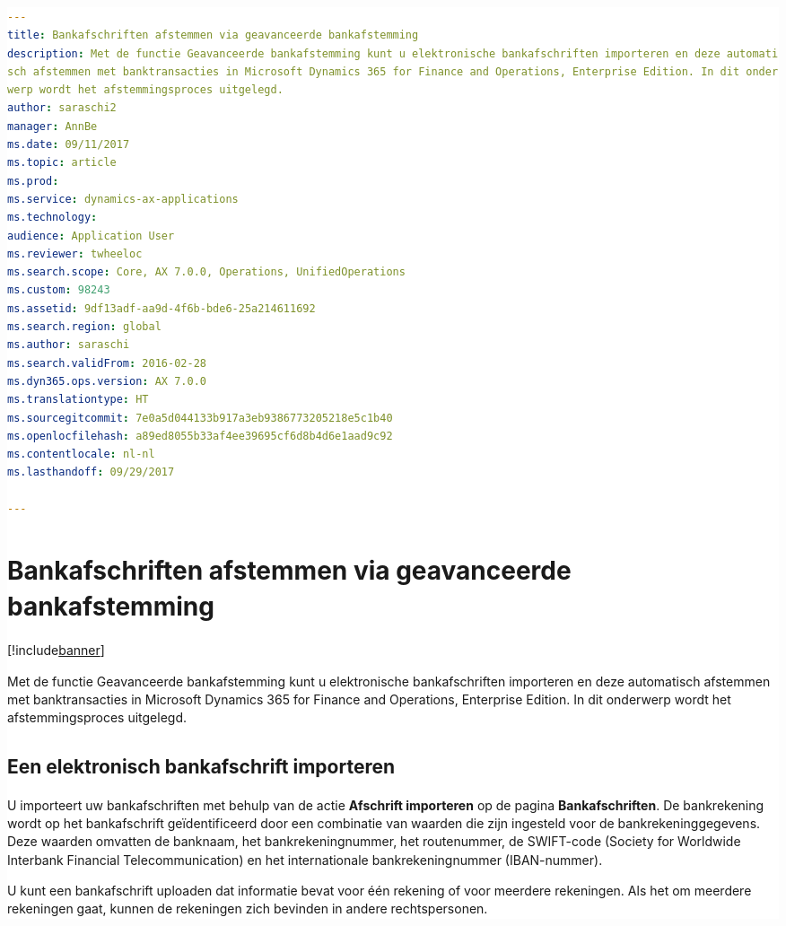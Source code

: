 ```yaml
---
title: Bankafschriften afstemmen via geavanceerde bankafstemming
description: Met de functie Geavanceerde bankafstemming kunt u elektronische bankafschriften importeren en deze automatisch afstemmen met banktransacties in Microsoft Dynamics 365 for Finance and Operations, Enterprise Edition. In dit onderwerp wordt het afstemmingsproces uitgelegd.
author: saraschi2
manager: AnnBe
ms.date: 09/11/2017
ms.topic: article
ms.prod: 
ms.service: dynamics-ax-applications
ms.technology: 
audience: Application User
ms.reviewer: twheeloc
ms.search.scope: Core, AX 7.0.0, Operations, UnifiedOperations
ms.custom: 98243
ms.assetid: 9df13adf-aa9d-4f6b-bde6-25a214611692
ms.search.region: global
ms.author: saraschi
ms.search.validFrom: 2016-02-28
ms.dyn365.ops.version: AX 7.0.0
ms.translationtype: HT
ms.sourcegitcommit: 7e0a5d044133b917a3eb9386773205218e5c1b40
ms.openlocfilehash: a89ed8055b33af4ee39695cf6d8b4d6e1aad9c92
ms.contentlocale: nl-nl
ms.lasthandoff: 09/29/2017

---
```


# <a name="reconcile-bank-statements-by-using-advanced-bank-reconciliation"></a>Bankafschriften afstemmen via geavanceerde bankafstemming

[!include[banner](../includes/banner.md)]


Met de functie Geavanceerde bankafstemming kunt u elektronische bankafschriften importeren en deze automatisch afstemmen met banktransacties in Microsoft Dynamics 365 for Finance and Operations, Enterprise Edition. In dit onderwerp wordt het afstemmingsproces uitgelegd.  

<a name="import-an-electronic-bank-statement"></a>Een elektronisch bankafschrift importeren
-----------------------------------

U importeert uw bankafschriften met behulp van de actie **Afschrift importeren** op de pagina **Bankafschriften**. De bankrekening wordt op het bankafschrift geïdentificeerd door een combinatie van waarden die zijn ingesteld voor de bankrekeninggegevens. Deze waarden omvatten de banknaam, het bankrekeningnummer, het routenummer, de SWIFT-code (Society for Worldwide Interbank Financial Telecommunication) en het internationale bankrekeningnummer (IBAN-nummer). 

U kunt een bankafschrift uploaden dat informatie bevat voor één rekening of voor meerdere rekeningen. Als het om meerdere rekeningen gaat, kunnen de rekeningen zich bevinden in andere rechtspersonen.
